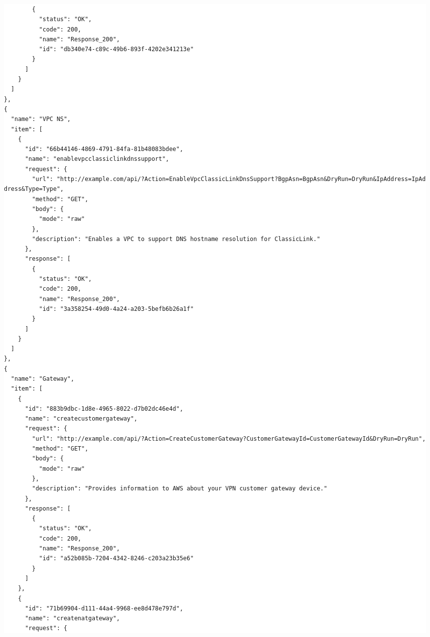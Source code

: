             {
              "status": "OK",
              "code": 200,
              "name": "Response_200",
              "id": "db340e74-c89c-49b6-893f-4202e341213e"
            }
          ]
        }
      ]
    },
    {
      "name": "VPC NS",
      "item": [
        {
          "id": "66b44146-4869-4791-84fa-81b48083bdee",
          "name": "enablevpcclassiclinkdnssupport",
          "request": {
            "url": "http://example.com/api/?Action=EnableVpcClassicLinkDnsSupport?BgpAsn=BgpAsn&DryRun=DryRun&IpAddress=IpAddress&Type=Type",
            "method": "GET",
            "body": {
              "mode": "raw"
            },
            "description": "Enables a VPC to support DNS hostname resolution for ClassicLink."
          },
          "response": [
            {
              "status": "OK",
              "code": 200,
              "name": "Response_200",
              "id": "3a358254-49d0-4a24-a203-5befb6b26a1f"
            }
          ]
        }
      ]
    },
    {
      "name": "Gateway",
      "item": [
        {
          "id": "883b9dbc-1d8e-4965-8022-d7b02dc46e4d",
          "name": "createcustomergateway",
          "request": {
            "url": "http://example.com/api/?Action=CreateCustomerGateway?CustomerGatewayId=CustomerGatewayId&DryRun=DryRun",
            "method": "GET",
            "body": {
              "mode": "raw"
            },
            "description": "Provides information to AWS about your VPN customer gateway device."
          },
          "response": [
            {
              "status": "OK",
              "code": 200,
              "name": "Response_200",
              "id": "a52b085b-7204-4342-8246-c203a23b35e6"
            }
          ]
        },
        {
          "id": "71b69904-d111-44a4-9968-ee8d478e797d",
          "name": "createnatgateway",
          "request": {